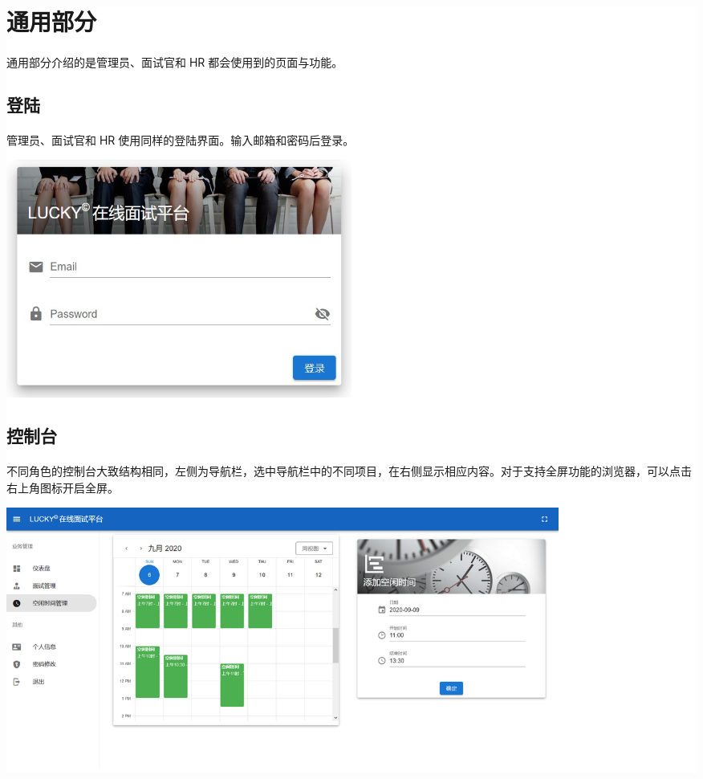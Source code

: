 # 通用部分

通用部分介绍的是管理员、面试官和 HR 都会使用到的页面与功能。

## 登陆

管理员、面试官和 HR 使用同样的登陆界面。输入邮箱和密码后登录。

<img src="./login-page.jpg" width="50%">

## 控制台

不同角色的控制台大致结构相同，左侧为导航栏，选中导航栏中的不同项目，在右侧显示相应内容。对于支持全屏功能的浏览器，可以点击右上角图标开启全屏。

<img src="./console-page.png" width="80%">

